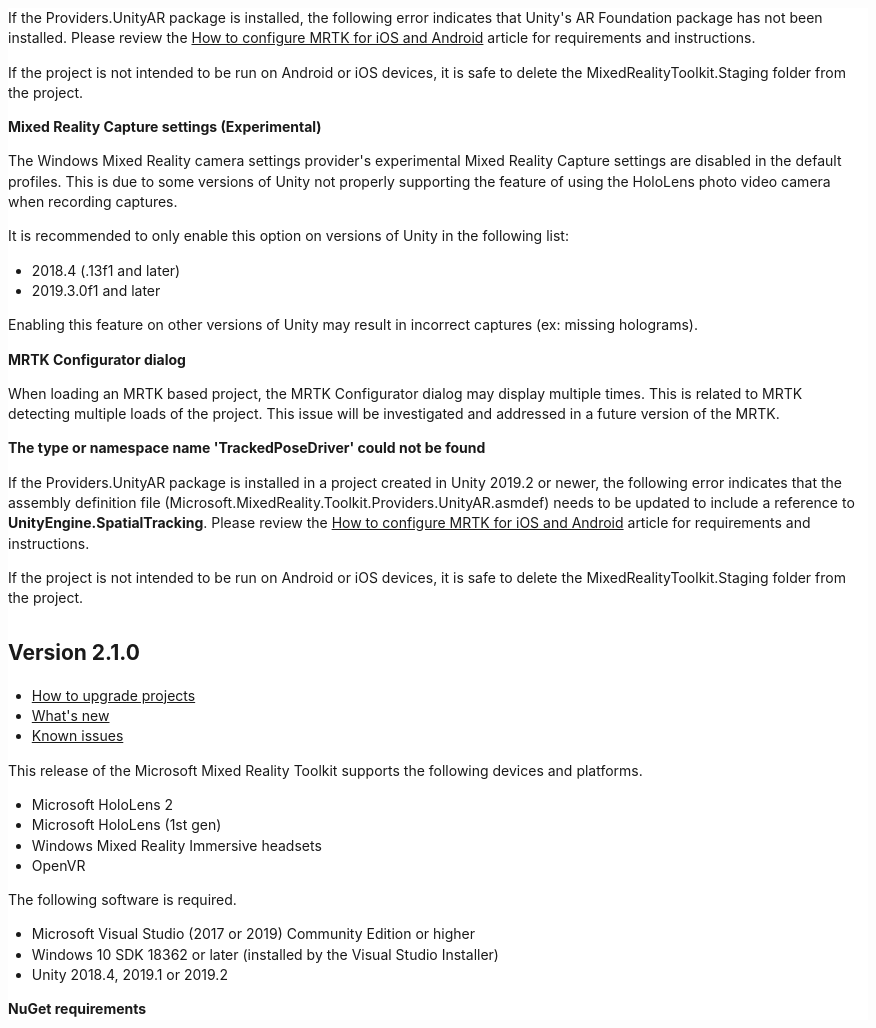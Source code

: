 If the Providers.UnityAR package is installed, the following error indicates that Unity's AR Foundation package has not been installed. Please review the [How to configure MRTK for iOS and Android](CrossPlatform/UsingARFoundation.md) article for requirements and instructions.

If the project is not intended to be run on Android or iOS devices, it is safe to delete the MixedRealityToolkit.Staging folder from the project.

**Mixed Reality Capture settings (Experimental)**

The Windows Mixed Reality camera settings provider's experimental Mixed Reality Capture settings are disabled in the default profiles. This is due to some versions of Unity not properly supporting the feature of using the HoloLens photo video camera when recording captures.

It is recommended to only enable this option on versions of Unity in the following list:

- 2018.4 (.13f1 and later)
- 2019.3.0f1 and later

Enabling this feature on other versions of Unity may result in incorrect captures (ex: missing holograms).

**MRTK Configurator dialog**

When loading an MRTK based project, the MRTK Configurator dialog may display multiple times. This is related to MRTK detecting multiple loads of the project. This issue will be investigated and addressed in a future version of the MRTK.

**The type or namespace name 'TrackedPoseDriver' could not be found**

If the Providers.UnityAR package is installed in a project created in Unity 2019.2 or newer, the following error indicates that the assembly definition file (Microsoft.MixedReality.Toolkit.Providers.UnityAR.asmdef) needs to be updated to include a reference to **UnityEngine.SpatialTracking**. Please review the [How to configure MRTK for iOS and Android](CrossPlatform/UsingARFoundation.md) article for requirements and instructions.

If the project is not intended to be run on Android or iOS devices, it is safe to delete the MixedRealityToolkit.Staging folder from the project.

## Version 2.1.0

- [How to upgrade projects](#how-to-upgrade-projects-to-210)
- [What's new](#whats-new-in-210)
- [Known issues](#known-issues-in-210)

This release of the Microsoft Mixed Reality Toolkit supports the following devices and platforms.

- Microsoft HoloLens 2
- Microsoft HoloLens (1st gen)
- Windows Mixed Reality Immersive headsets
- OpenVR

The following software is required.

- Microsoft Visual Studio (2017 or 2019) Community Edition or higher
- Windows 10 SDK 18362 or later (installed by the Visual Studio Installer)
- Unity 2018.4, 2019.1 or 2019.2

**NuGet requirements**
